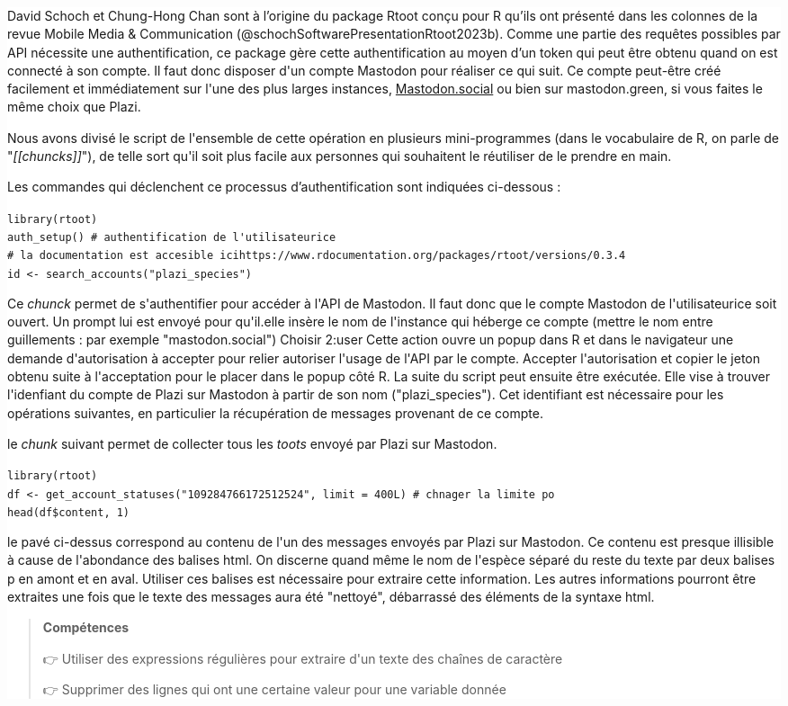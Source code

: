 David Schoch et Chung-Hong Chan sont à l’origine du package Rtoot conçu pour R qu’ils ont présenté dans les colonnes de la revue Mobile Media & Communication (@schochSoftwarePresentationRtoot2023b).
Comme une partie des requêtes possibles par API nécessite une authentification, ce package gère cette authentification au moyen d’un token qui peut être obtenu quand on est connecté à son compte.
Il faut donc disposer d'un compte Mastodon pour réaliser ce qui suit.
Ce compte peut-être créé facilement et immédiatement sur l'une des plus larges instances, [Mastodon.social](https://mastodon.social/explore) ou bien sur mastodon.green, si vous faites le même choix que Plazi.

Nous avons divisé le script de l'ensemble de cette opération en plusieurs mini-programmes (dans le vocabulaire de R, on parle de "*[[chuncks]]*"), de telle sort qu'il soit plus facile aux personnes qui souhaitent le réutiliser de le prendre en main.

Les commandes qui déclenchent ce processus d’authentification sont indiquées ci-dessous :

```{r authentification à l\'API récupération de l\'identifiant Plazi, eval=FALSE}
library(rtoot)
auth_setup() # authentification de l'utilisateurice
# la documentation est accesible icihttps://www.rdocumentation.org/packages/rtoot/versions/0.3.4
id <- search_accounts("plazi_species")
```

Ce *chunck* permet de s'authentifier pour accéder à l'API de Mastodon.
Il faut donc que le compte Mastodon de l'utilisateurice soit ouvert.
Un prompt lui est envoyé pour qu'il.elle insère le nom de l'instance qui héberge ce compte (mettre le nom entre guillements : par exemple "mastodon.social") Choisir 2:user Cette action ouvre un popup dans R et dans le navigateur une demande d'autorisation à accepter pour relier autoriser l'usage de l'API par le compte.
Accepter l'autorisation et copier le jeton obtenu suite à l'acceptation pour le placer dans le popup côté R.
La suite du script peut ensuite être exécutée.
Elle vise à trouver l'idenfiant du compte de Plazi sur Mastodon à partir de son nom ("plazi_species").
Cet identifiant est nécessaire pour les opérations suivantes, en particulier la récupération de messages provenant de ce compte.

le *chunk* suivant permet de collecter tous les *toots* envoyé par Plazi sur Mastodon.

```{r récupération des toots de Plazi, echo=FALSE, message=FALSE, warning=FALSE, paged.print=FALSE}
library(rtoot)
df <- get_account_statuses("109284766172512524", limit = 400L) # chnager la limite po
head(df$content, 1)
```

le pavé ci-dessus correspond au contenu de l'un des messages envoyés par Plazi sur Mastodon.
Ce contenu est presque illisible à cause de l'abondance des balises html.
On discerne quand même le nom de l'espèce séparé du reste du texte par deux balises p en amont et en aval.
Utiliser ces balises est nécessaire pour extraire cette information.
Les autres informations pourront être extraites une fois que le texte des messages aura été "nettoyé", débarrassé des éléments de la syntaxe html.

         
>**Compétences**
>
>👉 Utiliser des expressions régulières pour extraire d'un texte des chaînes de caractère
>
>👉 Supprimer des lignes qui ont une certaine valeur pour une variable donnée  
